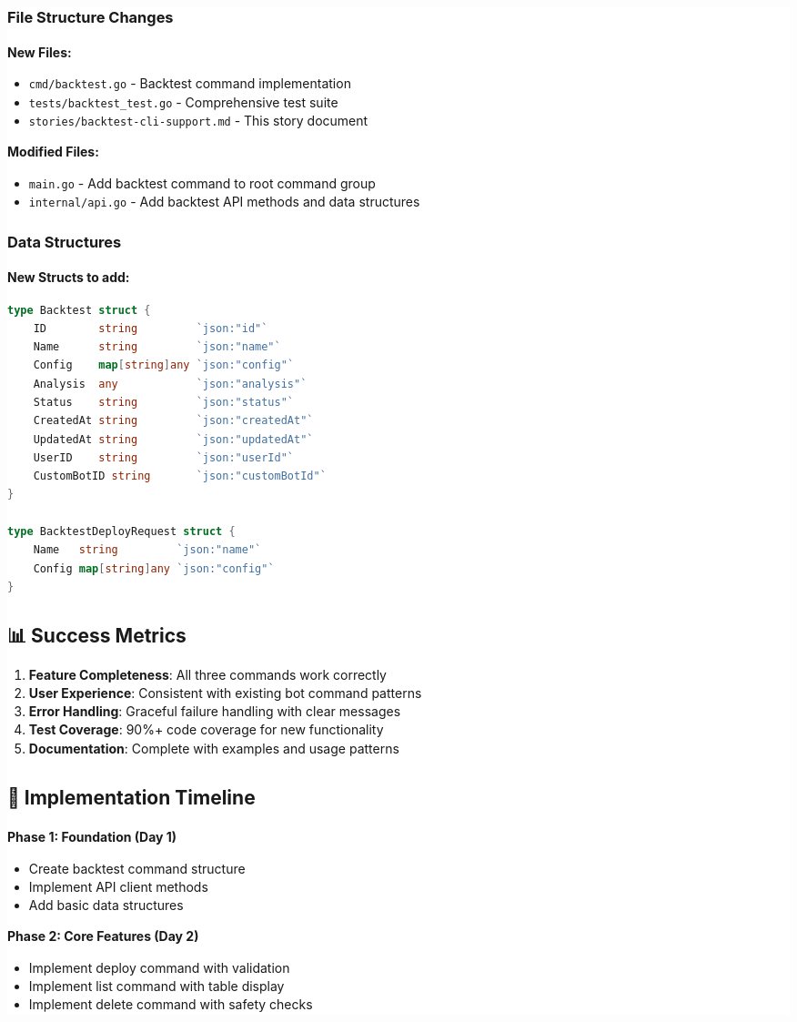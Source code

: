 ### File Structure Changes

**New Files:**
- `cmd/backtest.go` - Backtest command implementation
- `tests/backtest_test.go` - Comprehensive test suite
- `stories/backtest-cli-support.md` - This story document

**Modified Files:**
- `main.go` - Add backtest command to root command group
- `internal/api.go` - Add backtest API methods and data structures

### Data Structures

**New Structs to add:**
```go
type Backtest struct {
    ID        string         `json:"id"`
    Name      string         `json:"name"`
    Config    map[string]any `json:"config"`
    Analysis  any            `json:"analysis"`
    Status    string         `json:"status"`
    CreatedAt string         `json:"createdAt"`
    UpdatedAt string         `json:"updatedAt"`
    UserID    string         `json:"userId"`
    CustomBotID string       `json:"customBotId"`
}

type BacktestDeployRequest struct {
    Name   string         `json:"name"`
    Config map[string]any `json:"config"`
}
```

## 📊 Success Metrics

1. **Feature Completeness**: All three commands work correctly
2. **User Experience**: Consistent with existing bot command patterns
3. **Error Handling**: Graceful failure handling with clear messages
4. **Test Coverage**: 90%+ code coverage for new functionality
5. **Documentation**: Complete with examples and usage patterns

## 🚀 Implementation Timeline

**Phase 1: Foundation (Day 1)**
- Create backtest command structure
- Implement API client methods
- Add basic data structures

**Phase 2: Core Features (Day 2)**
- Implement deploy command with validation
- Implement list command with table display
- Implement delete command with safety checks
